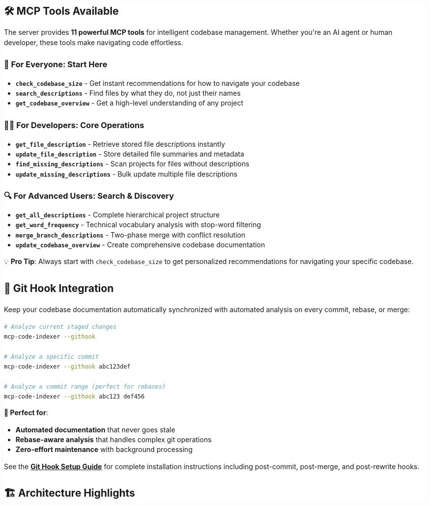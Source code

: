 ## 🛠️ MCP Tools Available

The server provides **11 powerful MCP tools** for intelligent codebase management. Whether you're an AI agent or human developer, these tools make navigating code effortless.

### 🎯 For Everyone: Start Here
- **`check_codebase_size`** - Get instant recommendations for how to navigate your codebase
- **`search_descriptions`** - Find files by what they do, not just their names
- **`get_codebase_overview`** - Get a high-level understanding of any project

### 👨‍💻 For Developers: Core Operations
- **`get_file_description`** - Retrieve stored file descriptions instantly
- **`update_file_description`** - Store detailed file summaries and metadata  
- **`find_missing_descriptions`** - Scan projects for files without descriptions
- **`update_missing_descriptions`** - Bulk update multiple file descriptions

### 🔍 For Advanced Users: Search & Discovery
- **`get_all_descriptions`** - Complete hierarchical project structure
- **`get_word_frequency`** - Technical vocabulary analysis with stop-word filtering
- **`merge_branch_descriptions`** - Two-phase merge with conflict resolution
- **`update_codebase_overview`** - Create comprehensive codebase documentation

💡 **Pro Tip**: Always start with `check_codebase_size` to get personalized recommendations for navigating your specific codebase.

## 🔗 Git Hook Integration

Keep your codebase documentation automatically synchronized with automated analysis on every commit, rebase, or merge:

```bash
# Analyze current staged changes
mcp-code-indexer --githook

# Analyze a specific commit
mcp-code-indexer --githook abc123def

# Analyze a commit range (perfect for rebases)
mcp-code-indexer --githook abc123 def456
```

**🎯 Perfect for**:
- **Automated documentation** that never goes stale
- **Rebase-aware analysis** that handles complex git operations
- **Zero-effort maintenance** with background processing

See the **[Git Hook Setup Guide](docs/git-hook-setup.md)** for complete installation instructions including post-commit, post-merge, and post-rewrite hooks.

## 🏗️ Architecture Highlights
